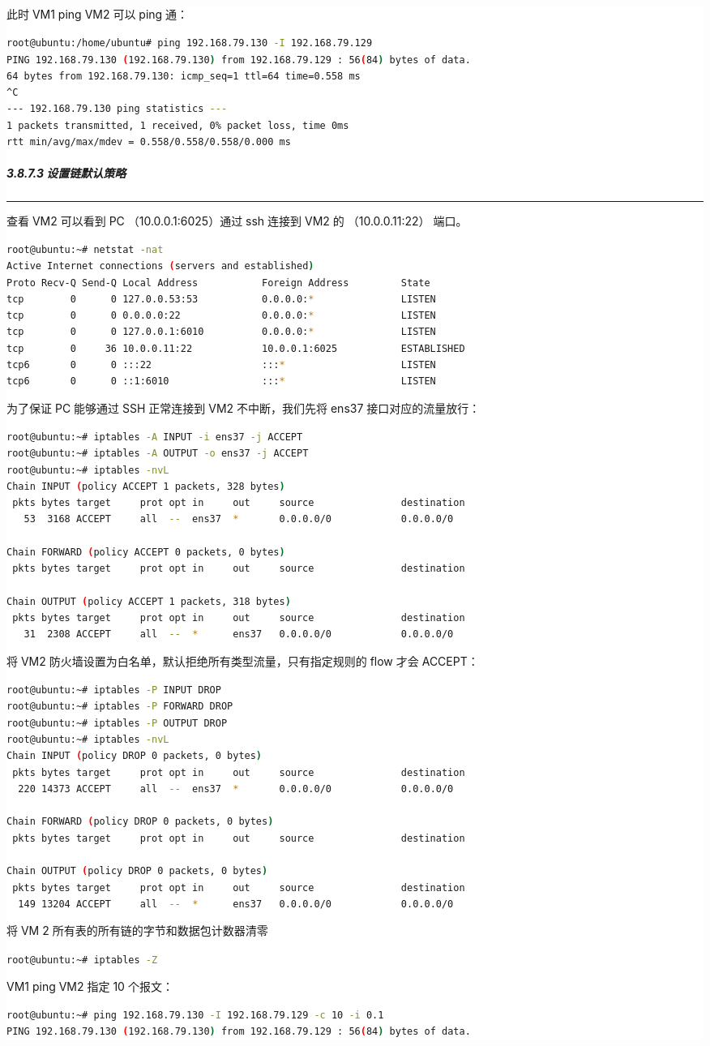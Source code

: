 此时 VM1 ping VM2 可以 ping 通：
```bash
root@ubuntu:/home/ubuntu# ping 192.168.79.130 -I 192.168.79.129
PING 192.168.79.130 (192.168.79.130) from 192.168.79.129 : 56(84) bytes of data.
64 bytes from 192.168.79.130: icmp_seq=1 ttl=64 time=0.558 ms
^C
--- 192.168.79.130 ping statistics ---
1 packets transmitted, 1 received, 0% packet loss, time 0ms
rtt min/avg/max/mdev = 0.558/0.558/0.558/0.000 ms
```
##### 3.8.7.3 设置链默认策略
- - -

查看 VM2 可以看到 PC （10.0.0.1:6025）通过 ssh 连接到 VM2 的 （10.0.0.11:22） 端口。
```bash {linenos=table, linenostart=1, hl_lines=[7]}
root@ubuntu:~# netstat -nat
Active Internet connections (servers and established)
Proto Recv-Q Send-Q Local Address           Foreign Address         State      
tcp        0      0 127.0.0.53:53           0.0.0.0:*               LISTEN     
tcp        0      0 0.0.0.0:22              0.0.0.0:*               LISTEN     
tcp        0      0 127.0.0.1:6010          0.0.0.0:*               LISTEN     
tcp        0     36 10.0.0.11:22            10.0.0.1:6025           ESTABLISHED
tcp6       0      0 :::22                   :::*                    LISTEN     
tcp6       0      0 ::1:6010                :::*                    LISTEN     
```
为了保证 PC 能够通过 SSH 正常连接到 VM2 不中断，我们先将 ens37 接口对应的流量放行：
```bash {linenos=table, linenostart=1, hl_lines=[6,13]}
root@ubuntu:~# iptables -A INPUT -i ens37 -j ACCEPT
root@ubuntu:~# iptables -A OUTPUT -o ens37 -j ACCEPT
root@ubuntu:~# iptables -nvL
Chain INPUT (policy ACCEPT 1 packets, 328 bytes)
 pkts bytes target     prot opt in     out     source               destination         
   53  3168 ACCEPT     all  --  ens37  *       0.0.0.0/0            0.0.0.0/0           

Chain FORWARD (policy ACCEPT 0 packets, 0 bytes)
 pkts bytes target     prot opt in     out     source               destination         

Chain OUTPUT (policy ACCEPT 1 packets, 318 bytes)
 pkts bytes target     prot opt in     out     source               destination         
   31  2308 ACCEPT     all  --  *      ens37   0.0.0.0/0            0.0.0.0/0 
```
将 VM2 防火墙设置为白名单，默认拒绝所有类型流量，只有指定规则的 flow 才会 ACCEPT：
```bash
root@ubuntu:~# iptables -P INPUT DROP
root@ubuntu:~# iptables -P FORWARD DROP
root@ubuntu:~# iptables -P OUTPUT DROP
root@ubuntu:~# iptables -nvL
Chain INPUT (policy DROP 0 packets, 0 bytes)
 pkts bytes target     prot opt in     out     source               destination         
  220 14373 ACCEPT     all  --  ens37  *       0.0.0.0/0            0.0.0.0/0           

Chain FORWARD (policy DROP 0 packets, 0 bytes)
 pkts bytes target     prot opt in     out     source               destination         

Chain OUTPUT (policy DROP 0 packets, 0 bytes)
 pkts bytes target     prot opt in     out     source               destination         
  149 13204 ACCEPT     all  --  *      ens37   0.0.0.0/0            0.0.0.0/0
```
将 VM 2 所有表的所有链的字节和数据包计数器清零
```bash
root@ubuntu:~# iptables -Z
```
VM1 ping VM2 指定 10 个报文：
```bash
root@ubuntu:~# ping 192.168.79.130 -I 192.168.79.129 -c 10 -i 0.1
PING 192.168.79.130 (192.168.79.130) from 192.168.79.129 : 56(84) bytes of data.
```